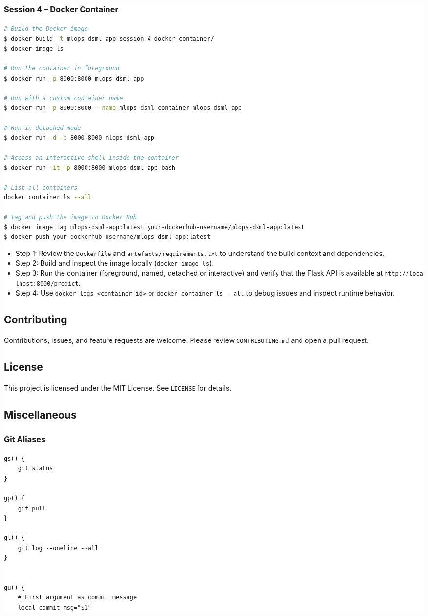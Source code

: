 ### Session 4 – Docker Container

```bash
# Build the Docker image
$ docker build -t mlops-dsml-app session_4_docker_container/
$ docker image ls

# Run the container in foreground
$ docker run -p 8000:8000 mlops-dsml-app

# Run with a custom container name
$ docker run -p 8000:8000 --name mlops-dsml-container mlops-dsml-app

# Run in detached mode
$ docker run -d -p 8000:8000 mlops-dsml-app

# Access an interactive shell inside the container
$ docker run -it -p 8000:8000 mlops-dsml-app bash

# List all containers
docker container ls --all

# Tag and push the image to Docker Hub
$ docker image tag mlops-dsml-app:latest your-dockerhub-username/mlops-dsml-app:latest
$ docker push your-dockerhub-username/mlops-dsml-app:latest
```
- Step 1: Review the `Dockerfile` and `artefacts/requirements.txt` to understand the build context and dependencies.
- Step 2: Build and inspect the image locally (`docker image ls`).
- Step 3: Run the container (foreground, named, detached or interactive) and verify that the Flask API is available at `http://localhost:8000/predict`.
- Step 4: Use `docker logs <container_id>` or `docker container ls --all` to debug issues and inspect runtime behavior.

## Contributing

Contributions, issues, and feature requests are welcome. Please review `CONTRIBUTING.md` and open a pull request.

## License

This project is licensed under the MIT License. See `LICENSE` for details.

## Miscellaneous
### Git Aliases
```
gs() {
    git status
}

gp() {
    git pull
}

gl() {
    git log --oneline --all
}


gu() {
    # First argument as commit message
    local commit_msg="$1"
```